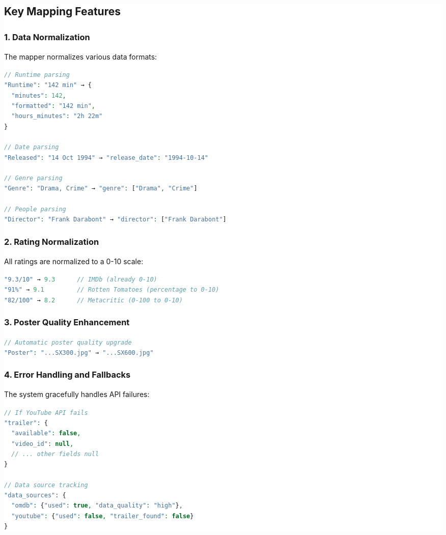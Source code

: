 ## Key Mapping Features

### 1. Data Normalization

The mapper normalizes various data formats:

```php
// Runtime parsing
"Runtime": "142 min" → {
  "minutes": 142,
  "formatted": "142 min",
  "hours_minutes": "2h 22m"
}

// Date parsing
"Released": "14 Oct 1994" → "release_date": "1994-10-14"

// Genre parsing
"Genre": "Drama, Crime" → "genre": ["Drama", "Crime"]

// People parsing
"Director": "Frank Darabont" → "director": ["Frank Darabont"]
```

### 2. Rating Normalization

All ratings are normalized to a 0-10 scale:

```php
"9.3/10" → 9.3      // IMDb (already 0-10)
"91%" → 9.1         // Rotten Tomatoes (percentage to 0-10)
"82/100" → 8.2      // Metacritic (0-100 to 0-10)
```

### 3. Poster Quality Enhancement

```php
// Automatic poster quality upgrade
"Poster": "...SX300.jpg" → "...SX600.jpg"
```

### 4. Error Handling and Fallbacks

The system gracefully handles API failures:

```php
// If YouTube API fails
"trailer": {
  "available": false,
  "video_id": null,
  // ... other fields null
}

// Data source tracking
"data_sources": {
  "omdb": {"used": true, "data_quality": "high"},
  "youtube": {"used": false, "trailer_found": false}
}
```

